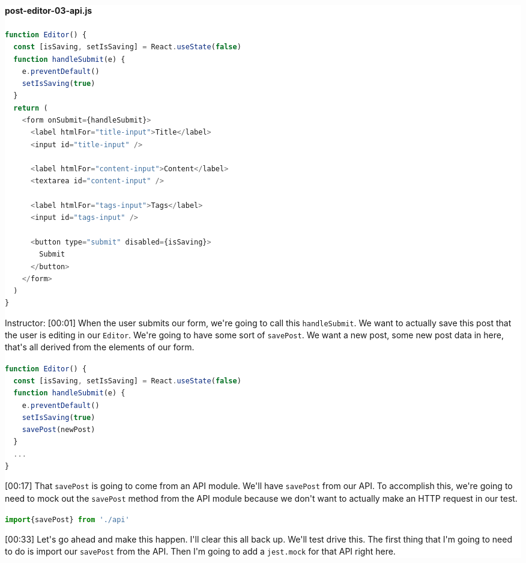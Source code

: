 #### post-editor-03-api.js
```js
function Editor() {
  const [isSaving, setIsSaving] = React.useState(false)
  function handleSubmit(e) {
    e.preventDefault()
    setIsSaving(true)
  }
  return (
    <form onSubmit={handleSubmit}>
      <label htmlFor="title-input">Title</label>
      <input id="title-input" />

      <label htmlFor="content-input">Content</label>
      <textarea id="content-input" />

      <label htmlFor="tags-input">Tags</label>
      <input id="tags-input" />

      <button type="submit" disabled={isSaving}>
        Submit
      </button>
    </form>
  )
}
```

Instructor: [00:01] When the user submits our form, we're going to call this `handleSubmit`. We want to actually save this post that the user is editing in our `Editor`. We're going to have some sort of `savePost`. We want a new post, some new post data in here, that's all derived from the elements of our form.

```js
function Editor() {
  const [isSaving, setIsSaving] = React.useState(false)
  function handleSubmit(e) {
    e.preventDefault()
    setIsSaving(true)
    savePost(newPost)
  }
  ...
}
```

[00:17] That `savePost` is going to come from an API module. We'll have `savePost` from our API. To accomplish this, we're going to need to mock out the `savePost` method from the API module because we don't want to actually make an HTTP request in our test.

```js
import{savePost} from './api'
```

[00:33] Let's go ahead and make this happen. I'll clear this all back up. We'll test drive this. The first thing that I'm going to need to do is import our `savePost` from the API. Then I'm going to add a `jest.mock` for that API right here.
